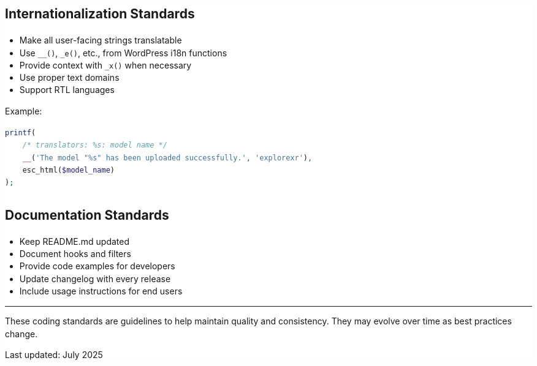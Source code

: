 ## Internationalization Standards

- Make all user-facing strings translatable
- Use `__()`, `_e()`, etc., from WordPress i18n functions
- Provide context with `_x()` when necessary
- Use proper text domains
- Support RTL languages

Example:
```php
printf(
    /* translators: %s: model name */
    __('The model "%s" has been uploaded successfully.', 'explorexr'),
    esc_html($model_name)
);
```

## Documentation Standards

- Keep README.md updated
- Document hooks and filters
- Provide code examples for developers
- Update changelog with every release
- Include usage instructions for end users

---

These coding standards are guidelines to help maintain quality and consistency. They may evolve over time as best practices change.

Last updated: July 2025
